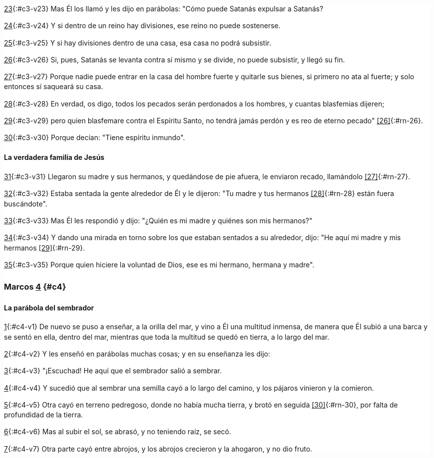 [23](#c3-v23){:#c3-v23} Mas Él los llamó y les dijo en parábolas: "Cómo puede Satanás expulsar a Satanás?

[24](#c3-v24){:#c3-v24} Y si dentro de un reino hay divisiones, ese reino no puede sostenerse.

[25](#c3-v25){:#c3-v25} Y si hay divisiones dentro de una casa, esa casa no podrá subsistir.

[26](#c3-v26){:#c3-v26} Si, pues, Satanás se levanta contra sí mismo y se divide, no puede subsistir, y llegó su fin.

[27](#c3-v27){:#c3-v27} Porque nadie puede entrar en la casa del hombre fuerte y quitarle sus bienes, si primero no ata al fuerte; y solo entonces sí saqueará su casa.

[28](#c3-v28){:#c3-v28} En verdad, os digo, todos los pecados serán perdonados a los hombres, y cuantas blasfemias dijeren;

[29](#c3-v29){:#c3-v29} pero quien blasfemare contra el Espíritu Santo, no tendrá jamás perdón y es reo de eterno pecado" [[26]](#n-26){:#rn-26}.

[30](#c3-v30){:#c3-v30} Porque decían: "Tiene espíritu inmundo".

#### La verdadera familia de Jesús

[31](#c3-v31){:#c3-v31} Llegaron su madre y sus hermanos, y quedándose de pie afuera, le enviaron recado, llamándolo [[27]](#n-27){:#rn-27}.

[32](#c3-v32){:#c3-v32} Estaba sentada la gente alrededor de Él y le dijeron: "Tu madre y tus hermanos [[28]](#n-28){:#rn-28} están fuera buscándote".

[33](#c3-v33){:#c3-v33} Mas Él les respondió y dijo: "¿Quién es mi madre y quiénes son mis hermanos?"

[34](#c3-v34){:#c3-v34} Y dando una mirada en torno sobre los que estaban sentados a su alrededor, dijo: "He aquí mi madre y mis hermanos [[29]](#n-29){:#rn-29}.

[35](#c3-v35){:#c3-v35} Porque quien hiciere la voluntad de Dios, ese es mi hermano, hermana y madre".

### Marcos [4](#c4) {#c4}

#### La parábola del sembrador

[1](#c4-v1){:#c4-v1} De nuevo se puso a enseñar, a la orilla del mar, y vino a Él una multitud inmensa, de manera que Él subió a una barca y se sentó en ella, dentro del mar, mientras que toda la multitud se quedó en tierra, a lo largo del mar.

[2](#c4-v2){:#c4-v2} Y les enseñó en parábolas muchas cosas; y en su enseñanza les dijo:

[3](#c4-v3){:#c4-v3} "¡Escuchad! He aquí que el sembrador salió a sembrar.

[4](#c4-v4){:#c4-v4} Y sucedió que al sembrar una semilla cayó a lo largo del camino, y los pájaros vinieron y la comieron.

[5](#c4-v5){:#c4-v5} Otra cayó en terreno pedregoso, donde no había mucha tierra, y brotó en seguida [[30]](#n-30){:#rn-30}, por falta de profundidad de la tierra.

[6](#c4-v6){:#c4-v6} Mas al subir el sol, se abrasó, y no teniendo raíz, se secó.

[7](#c4-v7){:#c4-v7} Otra parte cayó entre abrojos, y los abrojos crecieron y la ahogaron, y no dio fruto.
